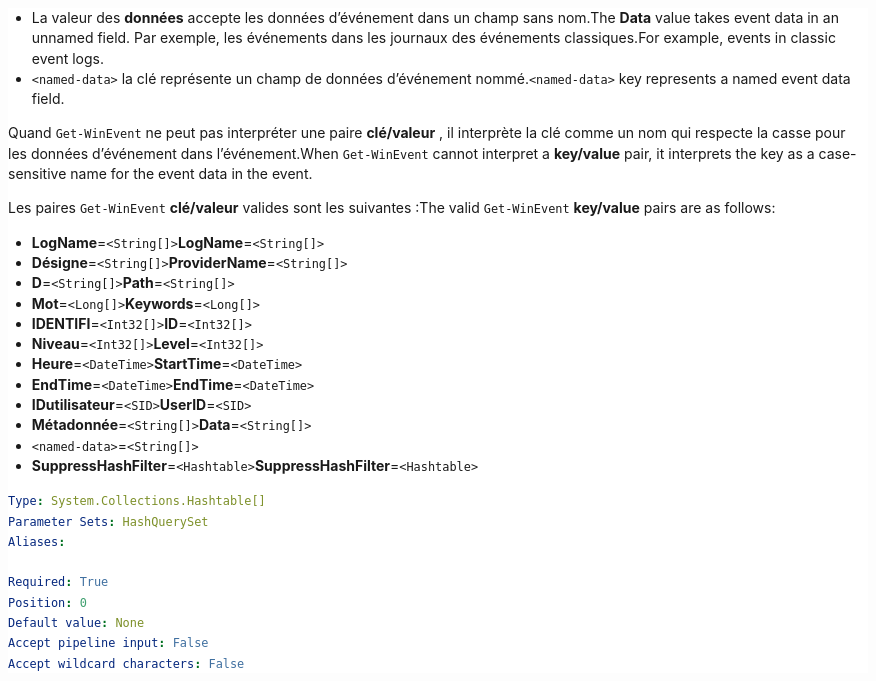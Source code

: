 - <span data-ttu-id="d5f2d-307">La valeur des **données** accepte les données d’événement dans un champ sans nom.</span><span class="sxs-lookup"><span data-stu-id="d5f2d-307">The **Data** value takes event data in an unnamed field.</span></span> <span data-ttu-id="d5f2d-308">Par exemple, les événements dans les journaux des événements classiques.</span><span class="sxs-lookup"><span data-stu-id="d5f2d-308">For example, events in classic event logs.</span></span>
- <span data-ttu-id="d5f2d-309">`<named-data>` la clé représente un champ de données d’événement nommé.</span><span class="sxs-lookup"><span data-stu-id="d5f2d-309">`<named-data>` key represents a named event data field.</span></span>

<span data-ttu-id="d5f2d-310">Quand `Get-WinEvent` ne peut pas interpréter une paire **clé/valeur** , il interprète la clé comme un nom qui respecte la casse pour les données d’événement dans l’événement.</span><span class="sxs-lookup"><span data-stu-id="d5f2d-310">When `Get-WinEvent` cannot interpret a **key/value** pair, it interprets the key as a case-sensitive name for the event data in the event.</span></span>

<span data-ttu-id="d5f2d-311">Les paires `Get-WinEvent` **clé/valeur** valides sont les suivantes :</span><span class="sxs-lookup"><span data-stu-id="d5f2d-311">The valid `Get-WinEvent` **key/value** pairs are as follows:</span></span>

- <span data-ttu-id="d5f2d-312">**LogName**=`<String[]>`</span><span class="sxs-lookup"><span data-stu-id="d5f2d-312">**LogName**=`<String[]>`</span></span>
- <span data-ttu-id="d5f2d-313">**Désigne**=`<String[]>`</span><span class="sxs-lookup"><span data-stu-id="d5f2d-313">**ProviderName**=`<String[]>`</span></span>
- <span data-ttu-id="d5f2d-314">**D**=`<String[]>`</span><span class="sxs-lookup"><span data-stu-id="d5f2d-314">**Path**=`<String[]>`</span></span>
- <span data-ttu-id="d5f2d-315">**Mot**=`<Long[]>`</span><span class="sxs-lookup"><span data-stu-id="d5f2d-315">**Keywords**=`<Long[]>`</span></span>
- <span data-ttu-id="d5f2d-316">**IDENTIFI**=`<Int32[]>`</span><span class="sxs-lookup"><span data-stu-id="d5f2d-316">**ID**=`<Int32[]>`</span></span>
- <span data-ttu-id="d5f2d-317">**Niveau**=`<Int32[]>`</span><span class="sxs-lookup"><span data-stu-id="d5f2d-317">**Level**=`<Int32[]>`</span></span>
- <span data-ttu-id="d5f2d-318">**Heure**=`<DateTime>`</span><span class="sxs-lookup"><span data-stu-id="d5f2d-318">**StartTime**=`<DateTime>`</span></span>
- <span data-ttu-id="d5f2d-319">**EndTime**=`<DateTime>`</span><span class="sxs-lookup"><span data-stu-id="d5f2d-319">**EndTime**=`<DateTime>`</span></span>
- <span data-ttu-id="d5f2d-320">**IDutilisateur**=`<SID>`</span><span class="sxs-lookup"><span data-stu-id="d5f2d-320">**UserID**=`<SID>`</span></span>
- <span data-ttu-id="d5f2d-321">**Métadonnée**=`<String[]>`</span><span class="sxs-lookup"><span data-stu-id="d5f2d-321">**Data**=`<String[]>`</span></span>
- `<named-data>`=`<String[]>`
- <span data-ttu-id="d5f2d-322">**SuppressHashFilter**=`<Hashtable>`</span><span class="sxs-lookup"><span data-stu-id="d5f2d-322">**SuppressHashFilter**=`<Hashtable>`</span></span>

```yaml
Type: System.Collections.Hashtable[]
Parameter Sets: HashQuerySet
Aliases:

Required: True
Position: 0
Default value: None
Accept pipeline input: False
Accept wildcard characters: False
```
